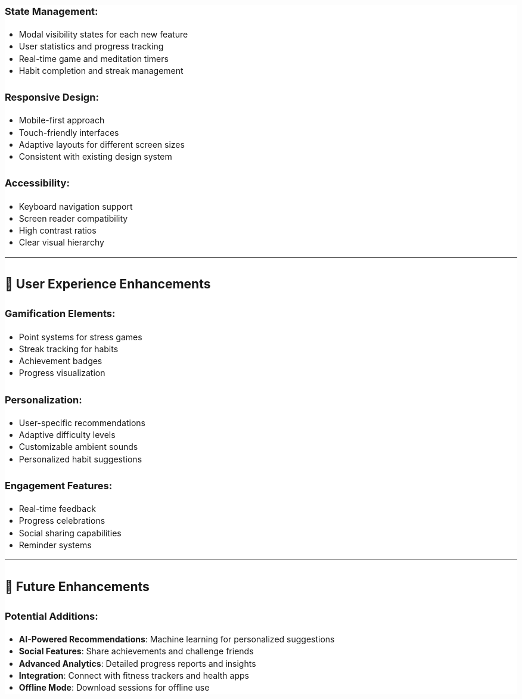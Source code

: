 ### **State Management**:
- Modal visibility states for each new feature
- User statistics and progress tracking
- Real-time game and meditation timers
- Habit completion and streak management

### **Responsive Design**:
- Mobile-first approach
- Touch-friendly interfaces
- Adaptive layouts for different screen sizes
- Consistent with existing design system

### **Accessibility**:
- Keyboard navigation support
- Screen reader compatibility
- High contrast ratios
- Clear visual hierarchy

---

## 🎯 **User Experience Enhancements**

### **Gamification Elements**:
- Point systems for stress games
- Streak tracking for habits
- Achievement badges
- Progress visualization

### **Personalization**:
- User-specific recommendations
- Adaptive difficulty levels
- Customizable ambient sounds
- Personalized habit suggestions

### **Engagement Features**:
- Real-time feedback
- Progress celebrations
- Social sharing capabilities
- Reminder systems

---

## 🚀 **Future Enhancements**

### **Potential Additions**:
- **AI-Powered Recommendations**: Machine learning for personalized suggestions
- **Social Features**: Share achievements and challenge friends
- **Advanced Analytics**: Detailed progress reports and insights
- **Integration**: Connect with fitness trackers and health apps
- **Offline Mode**: Download sessions for offline use
